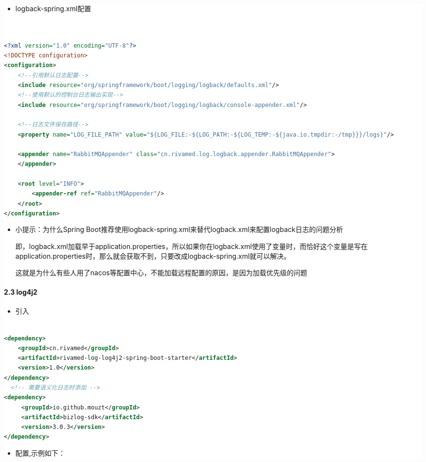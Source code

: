 * logback-spring.xml配置

```xml


<?xml version="1.0" encoding="UTF-8"?>
<!DOCTYPE configuration>
<configuration>
	<!--引用默认日志配置-->
	<include resource="org/springframework/boot/logging/logback/defaults.xml"/>
	<!--使用默认的控制台日志输出实现-->
	<include resource="org/springframework/boot/logging/logback/console-appender.xml"/>
	
	<!--日志文件保存路径-->
	<property name="LOG_FILE_PATH" value="${LOG_FILE:-${LOG_PATH:-${LOG_TEMP:-${java.io.tmpdir:-/tmp}}}/logs}"/>

	<appender name="RabbitMQAppender" class="cn.rivamed.log.logback.appender.RabbitMQAppender">
	</appender>

	<root level="INFO">
		<appender-ref ref="RabbitMQAppender"/>
	</root>
</configuration>

```

* 小提示：为什么Spring Boot推荐使用logback-spring.xml来替代logback.xml来配置logback日志的问题分析

  即，logback.xml加载早于application.properties，所以如果你在logback.xml使用了变量时，而恰好这个变量是写在application.properties时，那么就会获取不到，只要改成logback-spring.xml就可以解决。

  这就是为什么有些人用了nacos等配置中心，不能加载远程配置的原因，是因为加载优先级的问题



#### 2.3 log4j2

* 引入

```xml

<dependency>
    <groupId>cn.rivamed</groupId>
    <artifactId>rivamed-log-log4j2-spring-boot-starter</artifactId>
    <version>1.0</version>
</dependency>
  <!-- 需要语义化日志时添加 -->
<dependency>
     <groupId>io.github.mouzt</groupId>
     <artifactId>bizlog-sdk</artifactId>
     <version>3.0.3</version>
</dependency>
```

* 配置,示例如下：
